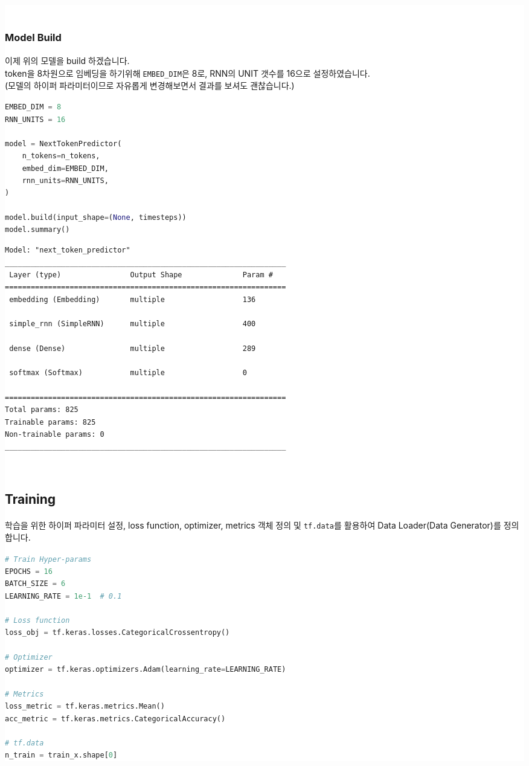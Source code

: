 <br>

### Model Build

이제 위의 모델을 build 하겠습니다.  
token을 8차원으로 임베딩을 하기위해 `EMBED_DIM`은 8로, RNN의 UNIT 갯수를 16으로 설정하였습니다.  
(모델의 하이퍼 파라미터이므로 자유롭게 변경해보면서 결과를 보셔도 괜찮습니다.)

```python
EMBED_DIM = 8
RNN_UNITS = 16

model = NextTokenPredictor(
    n_tokens=n_tokens,
    embed_dim=EMBED_DIM,
    rnn_units=RNN_UNITS,
)

model.build(input_shape=(None, timesteps))
model.summary()
```
```
Model: "next_token_predictor"
_________________________________________________________________
 Layer (type)                Output Shape              Param #   
=================================================================
 embedding (Embedding)       multiple                  136       
                                                                 
 simple_rnn (SimpleRNN)      multiple                  400       
                                                                 
 dense (Dense)               multiple                  289       
                                                                 
 softmax (Softmax)           multiple                  0         
                                                                 
=================================================================
Total params: 825
Trainable params: 825
Non-trainable params: 0
_________________________________________________________________
```

<br>

## Training

학습을 위한 하이퍼 파라미터 설정, loss function, optimizer, metrics 객체 정의 및 `tf.data`를 활용하여 Data Loader(Data Generator)를 정의합니다.

```python
# Train Hyper-params
EPOCHS = 16
BATCH_SIZE = 6
LEARNING_RATE = 1e-1  # 0.1

# Loss function
loss_obj = tf.keras.losses.CategoricalCrossentropy()

# Optimizer
optimizer = tf.keras.optimizers.Adam(learning_rate=LEARNING_RATE)

# Metrics
loss_metric = tf.keras.metrics.Mean()
acc_metric = tf.keras.metrics.CategoricalAccuracy()

# tf.data
n_train = train_x.shape[0]
```